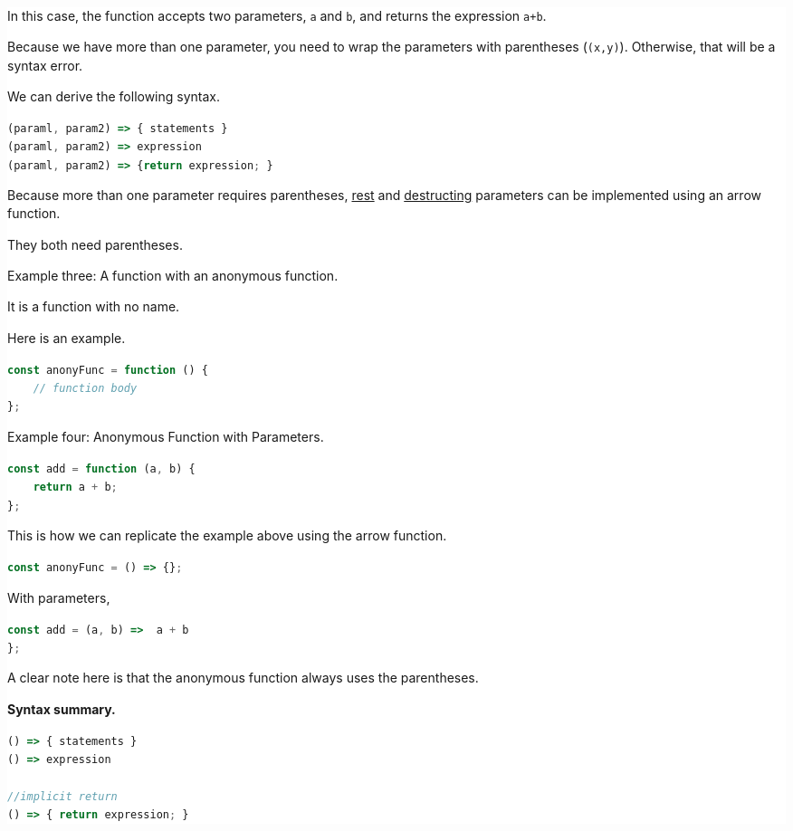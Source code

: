 In this case, the function accepts two parameters, `a` and `b`, and returns the expression `a+b`.

Because we have more than one parameter, you need to wrap the parameters with parentheses (`(x,y)`). Otherwise, that will be a syntax error.

We can derive the following syntax.

```js
(paraml, param2) => { statements }
(paraml, param2) => expression
(paraml, param2) => {return expression; }
```

Because more than one parameter requires parentheses, [rest](https://developer.mozilla.org/en-US/docs/Web/JavaScript/Reference/Functions/rest_parameters) and [destructing](/engineering-education/object-arrays-destructuring/) parameters can be implemented using an arrow function. 

They both need parentheses.

Example three: A function with an anonymous function.

It is a function with no name. 

Here is an example.

```js
const anonyFunc = function () {
    // function body
};
```

Example four: Anonymous Function with Parameters.

```js
const add = function (a, b) {
    return a + b;
};
```

This is how we can replicate the example above using the arrow function.

```js
const anonyFunc = () => {};
```

With parameters,

```js
const add = (a, b) =>  a + b
};
```

A clear note here is that the anonymous function always uses the parentheses.

**Syntax summary.**

```js
() => { statements }
() => expression

//implicit return
() => { return expression; }
```
